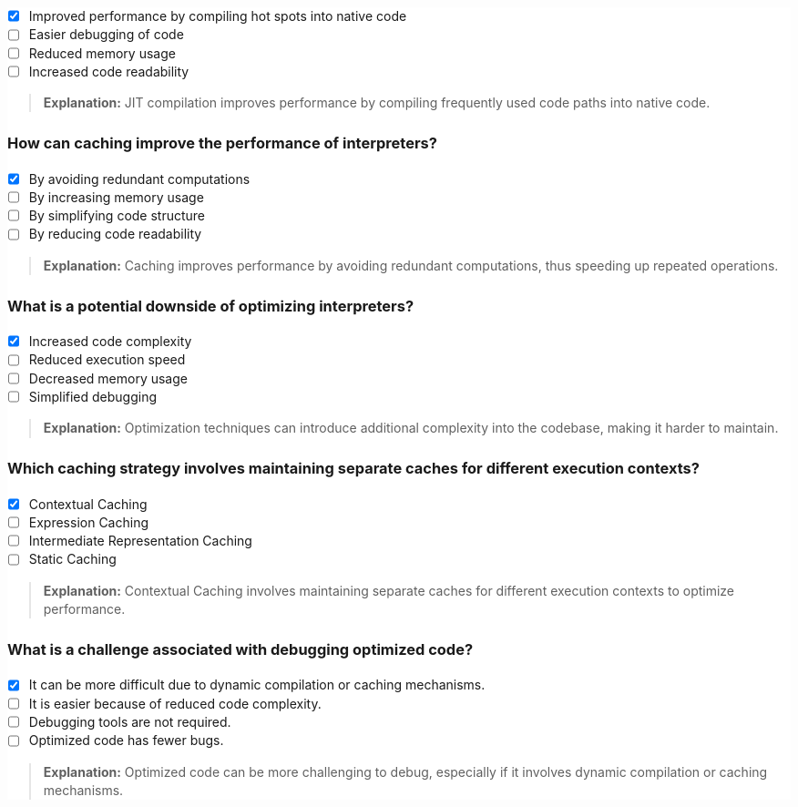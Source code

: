 - [x] Improved performance by compiling hot spots into native code
- [ ] Easier debugging of code
- [ ] Reduced memory usage
- [ ] Increased code readability

> **Explanation:** JIT compilation improves performance by compiling frequently used code paths into native code.


### How can caching improve the performance of interpreters?

- [x] By avoiding redundant computations
- [ ] By increasing memory usage
- [ ] By simplifying code structure
- [ ] By reducing code readability

> **Explanation:** Caching improves performance by avoiding redundant computations, thus speeding up repeated operations.


### What is a potential downside of optimizing interpreters?

- [x] Increased code complexity
- [ ] Reduced execution speed
- [ ] Decreased memory usage
- [ ] Simplified debugging

> **Explanation:** Optimization techniques can introduce additional complexity into the codebase, making it harder to maintain.


### Which caching strategy involves maintaining separate caches for different execution contexts?

- [x] Contextual Caching
- [ ] Expression Caching
- [ ] Intermediate Representation Caching
- [ ] Static Caching

> **Explanation:** Contextual Caching involves maintaining separate caches for different execution contexts to optimize performance.


### What is a challenge associated with debugging optimized code?

- [x] It can be more difficult due to dynamic compilation or caching mechanisms.
- [ ] It is easier because of reduced code complexity.
- [ ] Debugging tools are not required.
- [ ] Optimized code has fewer bugs.

> **Explanation:** Optimized code can be more challenging to debug, especially if it involves dynamic compilation or caching mechanisms.
